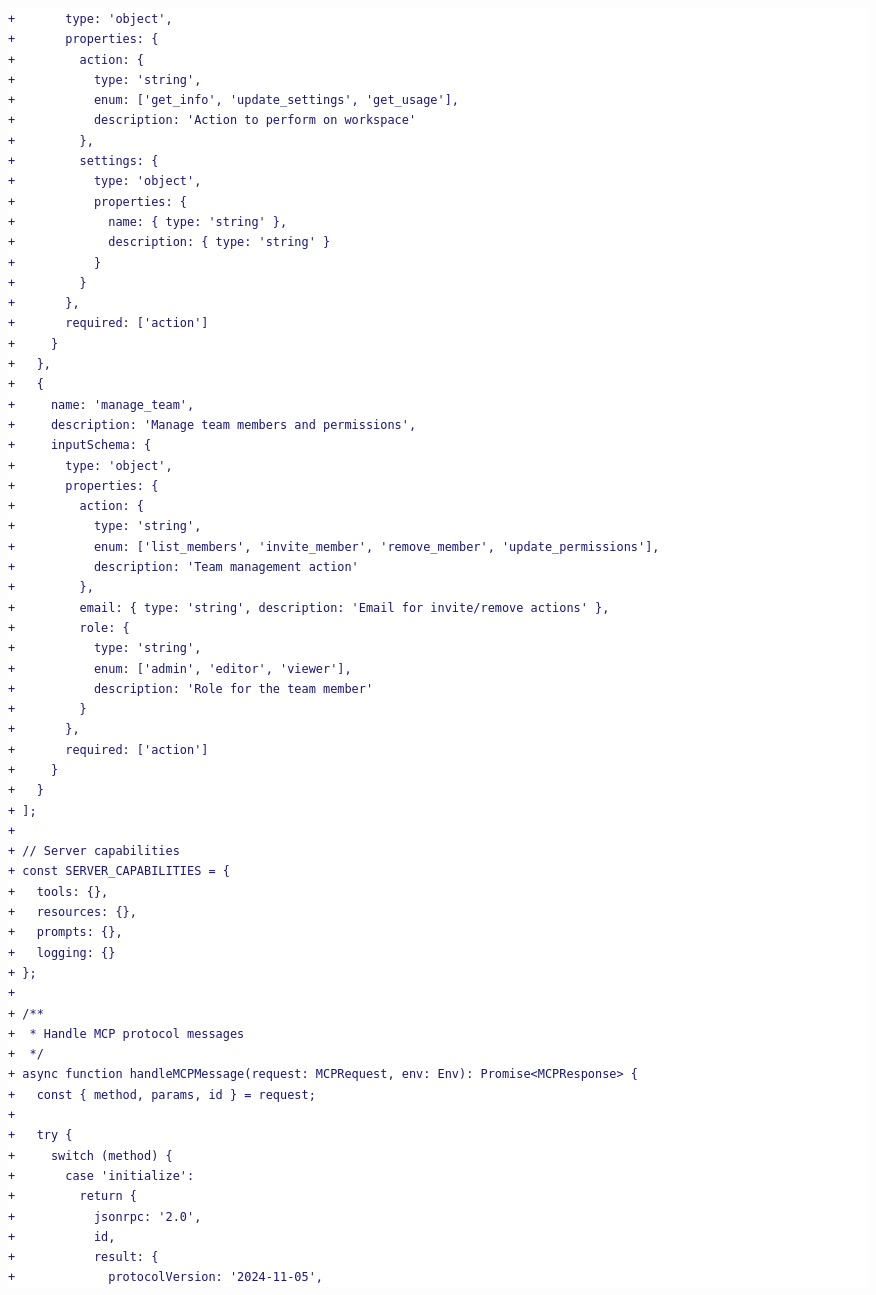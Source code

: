 ```diff
+       type: 'object',
+       properties: {
+         action: {
+           type: 'string',
+           enum: ['get_info', 'update_settings', 'get_usage'],
+           description: 'Action to perform on workspace'
+         },
+         settings: {
+           type: 'object',
+           properties: {
+             name: { type: 'string' },
+             description: { type: 'string' }
+           }
+         }
+       },
+       required: ['action']
+     }
+   },
+   {
+     name: 'manage_team',
+     description: 'Manage team members and permissions',
+     inputSchema: {
+       type: 'object',
+       properties: {
+         action: {
+           type: 'string',
+           enum: ['list_members', 'invite_member', 'remove_member', 'update_permissions'],
+           description: 'Team management action'
+         },
+         email: { type: 'string', description: 'Email for invite/remove actions' },
+         role: {
+           type: 'string',
+           enum: ['admin', 'editor', 'viewer'],
+           description: 'Role for the team member'
+         }
+       },
+       required: ['action']
+     }
+   }
+ ];
+ 
+ // Server capabilities
+ const SERVER_CAPABILITIES = {
+   tools: {},
+   resources: {},
+   prompts: {},
+   logging: {}
+ };
+ 
+ /**
+  * Handle MCP protocol messages
+  */
+ async function handleMCPMessage(request: MCPRequest, env: Env): Promise<MCPResponse> {
+   const { method, params, id } = request;
+ 
+   try {
+     switch (method) {
+       case 'initialize':
+         return {
+           jsonrpc: '2.0',
+           id,
+           result: {
+             protocolVersion: '2024-11-05',
```